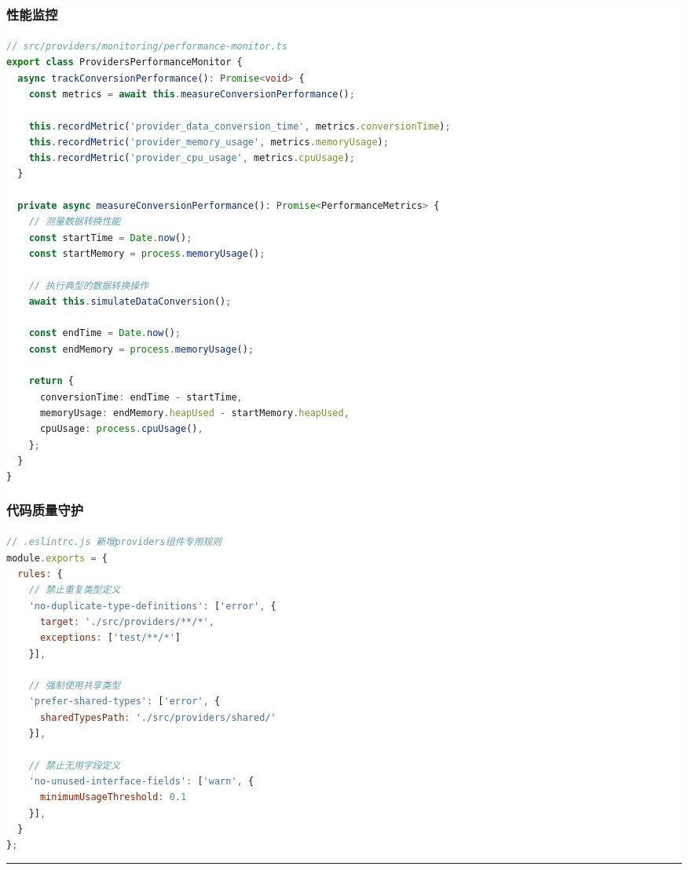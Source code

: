 ### 性能监控
```typescript
// src/providers/monitoring/performance-monitor.ts
export class ProvidersPerformanceMonitor {
  async trackConversionPerformance(): Promise<void> {
    const metrics = await this.measureConversionPerformance();
    
    this.recordMetric('provider_data_conversion_time', metrics.conversionTime);
    this.recordMetric('provider_memory_usage', metrics.memoryUsage);
    this.recordMetric('provider_cpu_usage', metrics.cpuUsage);
  }

  private async measureConversionPerformance(): Promise<PerformanceMetrics> {
    // 测量数据转换性能
    const startTime = Date.now();
    const startMemory = process.memoryUsage();
    
    // 执行典型的数据转换操作
    await this.simulateDataConversion();
    
    const endTime = Date.now();
    const endMemory = process.memoryUsage();
    
    return {
      conversionTime: endTime - startTime,
      memoryUsage: endMemory.heapUsed - startMemory.heapUsed,
      cpuUsage: process.cpuUsage(),
    };
  }
}
```

### 代码质量守护
```javascript
// .eslintrc.js 新增providers组件专用规则
module.exports = {
  rules: {
    // 禁止重复类型定义
    'no-duplicate-type-definitions': ['error', {
      target: './src/providers/**/*',
      exceptions: ['test/**/*']
    }],
    
    // 强制使用共享类型
    'prefer-shared-types': ['error', {
      sharedTypesPath: './src/providers/shared/'
    }],
    
    // 禁止无用字段定义
    'no-unused-interface-fields': ['warn', {
      minimumUsageThreshold: 0.1
    }],
  }
};
```

---